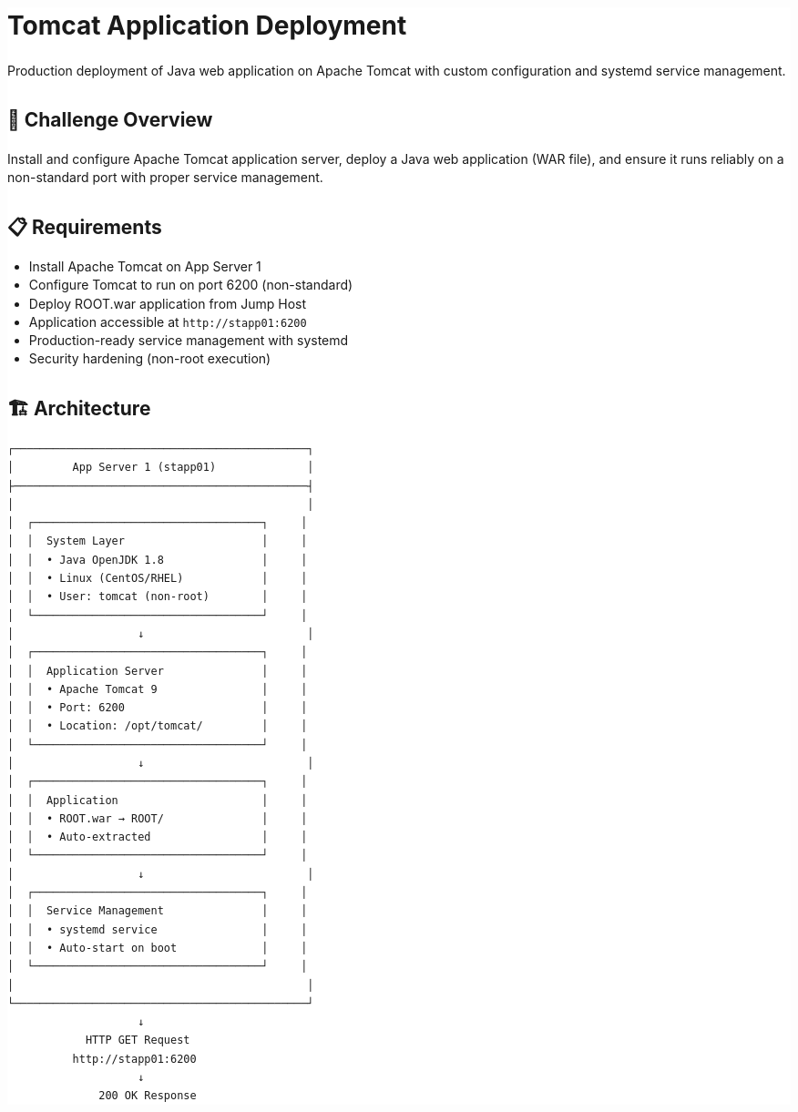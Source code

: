 
# Tomcat Application Deployment

Production deployment of Java web application on Apache Tomcat with custom configuration and systemd service management.

## 🎯 Challenge Overview

Install and configure Apache Tomcat application server, deploy a Java web application (WAR file), and ensure it runs reliably on a non-standard port with proper service management.

## 📋 Requirements

- Install Apache Tomcat on App Server 1
- Configure Tomcat to run on port 6200 (non-standard)
- Deploy ROOT.war application from Jump Host
- Application accessible at `http://stapp01:6200`
- Production-ready service management with systemd
- Security hardening (non-root execution)

## 🏗️ Architecture
```
┌─────────────────────────────────────────────┐
│         App Server 1 (stapp01)              │
├─────────────────────────────────────────────┤
│                                             │
│  ┌───────────────────────────────────┐     │
│  │  System Layer                     │     │
│  │  • Java OpenJDK 1.8               │     │
│  │  • Linux (CentOS/RHEL)            │     │
│  │  • User: tomcat (non-root)        │     │
│  └───────────────────────────────────┘     │
│                   ↓                         │
│  ┌───────────────────────────────────┐     │
│  │  Application Server               │     │
│  │  • Apache Tomcat 9                │     │
│  │  • Port: 6200                     │     │
│  │  • Location: /opt/tomcat/         │     │
│  └───────────────────────────────────┘     │
│                   ↓                         │
│  ┌───────────────────────────────────┐     │
│  │  Application                      │     │
│  │  • ROOT.war → ROOT/               │     │
│  │  • Auto-extracted                 │     │
│  └───────────────────────────────────┘     │
│                   ↓                         │
│  ┌───────────────────────────────────┐     │
│  │  Service Management               │     │
│  │  • systemd service                │     │
│  │  • Auto-start on boot             │     │
│  └───────────────────────────────────┘     │
│                                             │
└─────────────────────────────────────────────┘
                    ↓
            HTTP GET Request
          http://stapp01:6200
                    ↓
              200 OK Response
```
